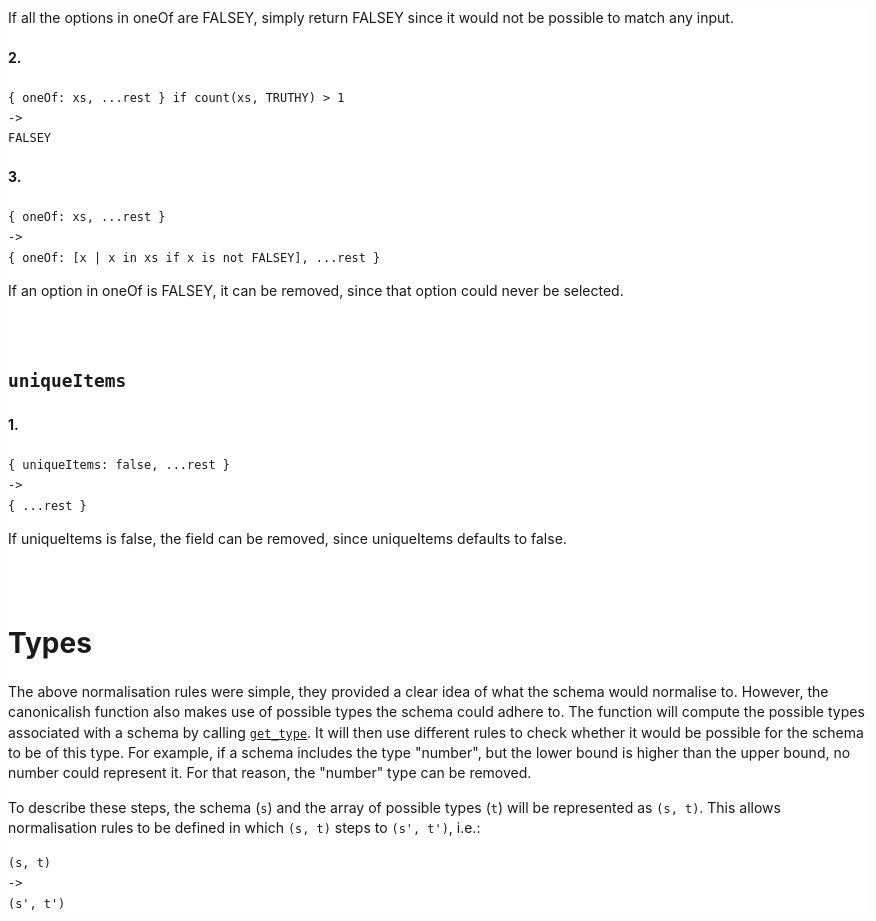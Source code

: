 If all the options in oneOf are FALSEY, simply return FALSEY since it would not be possible to match any input.

#### 2.

```
{ oneOf: xs, ...rest } if count(xs, TRUTHY) > 1
->
FALSEY
```

#### 3.

```
{ oneOf: xs, ...rest }
->
{ oneOf: [x | x in xs if x is not FALSEY], ...rest }
```

If an option in oneOf is FALSEY, it can be removed, since that option could never be selected.

<br>

## `uniqueItems`

#### 1.

```
{ uniqueItems: false, ...rest }
->
{ ...rest }
```

If uniqueItems is false, the field can be removed, since uniqueItems defaults to false.

<br>

# Types

The above normalisation rules were simple, they provided a clear idea of what the schema would normalise to.
However, the canonicalish function also makes use of possible types the schema could adhere to.
The function will compute the possible types associated with a schema by calling [`get_type`](https://github.com/python-jsonschema/hypothesis-jsonschema/blob/72c50adbce269b404267fc3cdfaa0499e041bb02/src/hypothesis_jsonschema/_canonicalise.py#L308).
It will then use different rules to check whether it would be possible for the schema to be of this type.
For example, if a schema includes the type "number", but the lower bound is higher than the upper bound, no number could represent it. For that reason, the "number" type can be removed.

To describe these steps, the schema (`s`) and the array of possible types (`t`) will be represented as `(s, t)`.
This allows normalisation rules to be defined in which `(s, t)` steps to `(s', t')`, i.e.:

```
(s, t)
->
(s', t')
```
